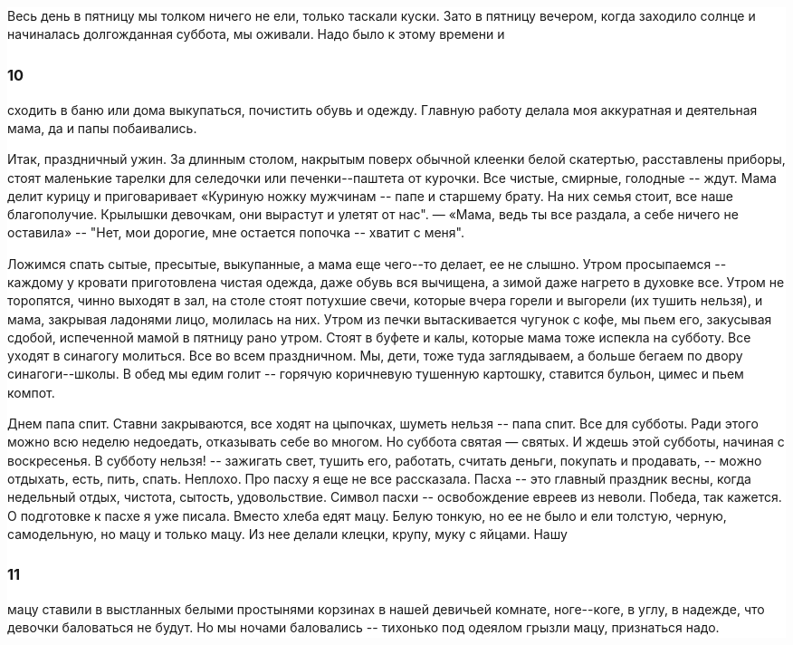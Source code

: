 Весь день в пятницу мы толком ничего не ели, только таскали
куски. Зато в пятницу вечером, когда заходило солнце и начиналась
долгожданная суббота, мы оживали. Надо было к этому времени и


### 10

сходить в баню или дома выкупаться, почистить обувь и одежду.
Главную работу делала моя аккуратная и деятельная мама, да и папы
побаивались.

Итак, праздничный ужин. За длинным столом, накрытым поверх
обычной клеенки белой скатертью, расставлены приборы, стоят
маленькие тарелки для селедочки или печенки--паштeта от курочки.
Все чистые, смирные, голодные -- ждут. Мама делит курицу и
приговаривает «Куриную ножку мужчинам -- папе и старшему брату.
На них семья стоит, все наше благополучие. Крылышки девочкам,
они вырастут и улетят от нас". — «Мама, ведь ты все раздала, a себе
ничего не оставила» -- "Нет, мои дорогие, мне остается попочка --
хватит c меня".

Ложимся спать сытые, пресытые, выкупанные, a мама еще чего--то
делает, ее не слышно. Утром просыпаемся -- каждому y кpовати
приготовлена чистая одежда, даже обувь вся вычищена, a зимой даже
нагрето в духовке все. Утром не торопятся, чинно выходят в зал, на
столе стоят потухшие свечи, которые вчера горели и выгорели (их
тушить нельзя), и мама, закрывая ладонями лицо, молилась на них.
Утром из печки вытаскивается чугунок c кофе, мы пьем его,
закусывая сдобой, испеченной мамой в пятницу рано утром. Стоят в
буфете и калы, которые мама тоже испекла на субботу. Все уходят в
синагогу молиться. Все во всем праздничном. Мы, дети, тоже туда
заглядываем, a больше бегаем по двору синагоги--школы. B обед мы
едим голит -- горячую коричневую тушенную картошку, ставится
бульон, цимес и пьем компот.

Днем папа спит. Ставни закрываются, все ходят на цыпочках,
шуметь нельзя -- папа спит. Все для субботы. Ради этого можно всю
неделю недоедать, отказывать себе во многом. Но суббота святая —
святых. И ждешь этой субботы, начиная c воскресенья. B субботу
нельзя! -- зажигать свет, тушить его, работать, считать деньги,
покупать и продавать, -- можно отдыхать, есть, пить, спать. Неплохо.
Про пасху я еще не все рассказала. Пасха -- это главный праздник
весны, когда недельный отдых, чистота, сытость, удовольствие.
Символ пасхи -- освобождение евреев из неволи. Победа, так кажется.
О подготовке к пасхе я уже писала. Вместо хлеба едят мацу. Белую
тонкую, но ее не было и ели толстую, черную, самодельную, но мацу
и только мацу. Из нее делали клецки, крупу, муку c яйцами. Нашу

### 11

мацу ставили в выстланных белыми простынями корзинах в нашей
девичьей комнате, ноге--коге, в углу, в надежде, что девочки
баловаться не будут. Но мы ночами баловались -- тихонько под
одеялом грызли мацу, признаться надо.
